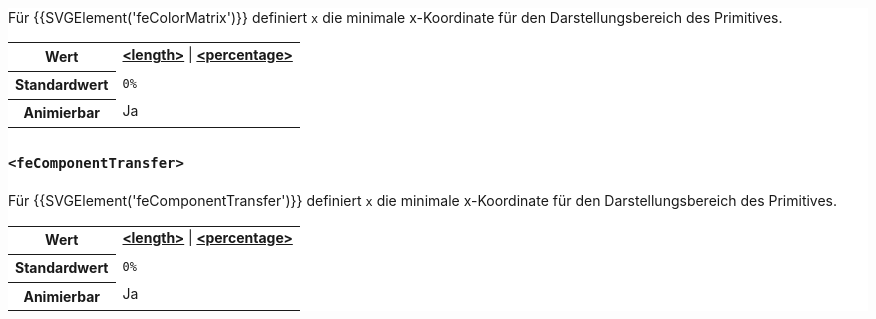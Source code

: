 Für {{SVGElement('feColorMatrix')}} definiert `x` die minimale x-Koordinate für den Darstellungsbereich des Primitives.

<table class="properties">
  <tbody>
    <tr>
      <th scope="row">Wert</th>
      <td>
        <strong
          ><a href="/de/docs/Web/SVG/Content_type#length"
            >&#x3C;length></a
          ></strong
        >
        |
        <strong
          ><a href="/de/docs/Web/SVG/Content_type#percentage"
            >&#x3C;percentage></a
          ></strong
        >
      </td>
    </tr>
    <tr>
      <th scope="row">Standardwert</th>
      <td><code>0%</code></td>
    </tr>
    <tr>
      <th scope="row">Animierbar</th>
      <td>Ja</td>
    </tr>
  </tbody>
</table>

### `<feComponentTransfer>`

Für {{SVGElement('feComponentTransfer')}} definiert `x` die minimale x-Koordinate für den Darstellungsbereich des Primitives.

<table class="properties">
  <tbody>
    <tr>
      <th scope="row">Wert</th>
      <td>
        <strong
          ><a href="/de/docs/Web/SVG/Content_type#length"
            >&#x3C;length></a
          ></strong
        >
        |
        <strong
          ><a href="/de/docs/Web/SVG/Content_type#percentage"
            >&#x3C;percentage></a
          ></strong
        >
      </td>
    </tr>
    <tr>
      <th scope="row">Standardwert</th>
      <td><code>0%</code></td>
    </tr>
    <tr>
      <th scope="row">Animierbar</th>
      <td>Ja</td>
    </tr>